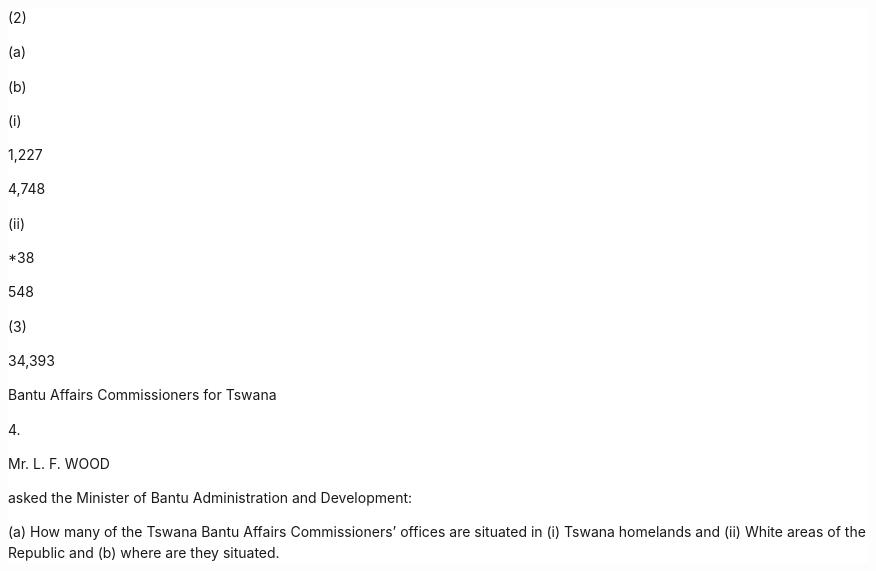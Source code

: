 <td><p>(2)</p></td>

<td><p></p></td>

<td><p>(a)</p></td>

<td><p>(b)</p></td>

</tr>

<tr>

<td><p></p></td>

<td><p>(i)</p></td>

<td><p>1,227</p></td>

<td><p>4,748</p></td>

</tr>

<tr>

<td><p></p></td>

<td><p>(ii)</p></td>

<td><p>*38</p></td>

<td><p>548</p></td>

</tr>

<tr>

<td><p>(3)</p></td>

<td><p>34,393</p></td>

<td><p></p></td>

<td><p></p></td>

</tr>

</table>

</answer>

</writtenStatements>

<writtenStatements>

<heading>Bantu Affairs Commissioners for Tswana</heading>

<question by="#wood" to="#minister_of_bantu_administration_and_development">

<num>4.</num>

<from>Mr. L. F. WOOD</from>

<p>asked the Minister of Bantu Administration and Development:</p>

<p>(a) How many of the Tswana Bantu Affairs Commissioners&#x2019; offices are situated in (i) Tswana homelands and (ii) White areas of the Republic and (b) where are they situated.</p>
